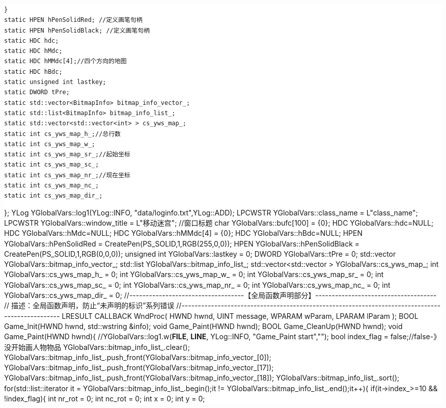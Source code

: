 	}
	static HPEN hPenSolidRed; //定义画笔句柄
	static HPEN hPenSolidBlack; //定义画笔句柄
	static HDC hdc;
	static HDC hMdc;
	static HDC hMMdc[4];//四个方向的地图
	static HDC hBdc;
	static unsigned int lastkey;
	static DWORD tPre;
	static std::vector<BitmapInfo> bitmap_info_vector_;
	static std::list<BitmapInfo> bitmap_info_list_;
	static std::vector<std::vector<int> > cs_yws_map_;
	static int cs_yws_map_h_;//总行数
	static int cs_yws_map_w_;
	static int cs_yws_map_sr_;//起始坐标
	static int cs_yws_map_sc_;
	static int cs_yws_map_nr_;//现在坐标
	static int cs_yws_map_nc_;
	static int cs_yws_map_dir_;
};
YLog YGlobalVars::log1(YLog::INFO, "data/loginfo.txt",YLog::ADD);
LPCWSTR YGlobalVars::class_name = L"class_name";
LPCWSTR YGlobalVars::window_title = L"移动迷宫"; //窗口标题
char YGlobalVars::bufc[100] = {0};
HDC	YGlobalVars::hdc=NULL;
HDC	YGlobalVars::hMdc=NULL;
HDC	YGlobalVars::hMMdc[4] = {0};
HDC	YGlobalVars::hBdc=NULL;
HPEN YGlobalVars::hPenSolidRed = CreatePen(PS_SOLID,1,RGB(255,0,0));
HPEN YGlobalVars::hPenSolidBlack = CreatePen(PS_SOLID,1,RGB(0,0,0));
unsigned int YGlobalVars::lastkey = 0;
DWORD YGlobalVars::tPre = 0;
std::vector<BitmapInfo> YGlobalVars::bitmap_info_vector_;
std::list<BitmapInfo> YGlobalVars::bitmap_info_list_;
std::vector<std::vector<int> > YGlobalVars::cs_yws_map_;
int YGlobalVars::cs_yws_map_h_ = 0;
int YGlobalVars::cs_yws_map_w_ = 0;
int YGlobalVars::cs_yws_map_sr_ = 0;
int YGlobalVars::cs_yws_map_sc_ = 0;
int YGlobalVars::cs_yws_map_nr_ = 0;
int YGlobalVars::cs_yws_map_nc_ = 0;
int YGlobalVars::cs_yws_map_dir_ = 0;
//-----------------------------------【全局函数声明部分】-------------------------------------
//	描述：全局函数声明，防止“未声明的标识”系列错误
//------------------------------------------------------------------------------------------------
LRESULT CALLBACK WndProc( HWND hwnd, UINT message, WPARAM wParam, LPARAM lParam );
BOOL Game_Init(HWND hwnd, std::wstring &info);
void Game_Paint(HWND hwnd);
BOOL Game_CleanUp(HWND hwnd);
void Game_Paint(HWND hwnd){
	//YGlobalVars::log1.w(__FILE__, __LINE__, YLog::INFO, "Game_Paint start","");
	bool index_flag = false;//false-》没开始画人物物品
	YGlobalVars::bitmap_info_list_.clear();
	YGlobalVars::bitmap_info_list_.push_front(YGlobalVars::bitmap_info_vector_[0]);
	YGlobalVars::bitmap_info_list_.push_front(YGlobalVars::bitmap_info_vector_[17]);
	YGlobalVars::bitmap_info_list_.push_front(YGlobalVars::bitmap_info_vector_[18]);
	YGlobalVars::bitmap_info_list_.sort();
	for(std::list<BitmapInfo>::iterator it = YGlobalVars::bitmap_info_list_.begin();it != YGlobalVars::bitmap_info_list_.end();it++){
		if(it->index_>=10 && !index_flag){
			int nr_rot = 0;
			int nc_rot = 0;
			int x = 0;
			int y = 0;